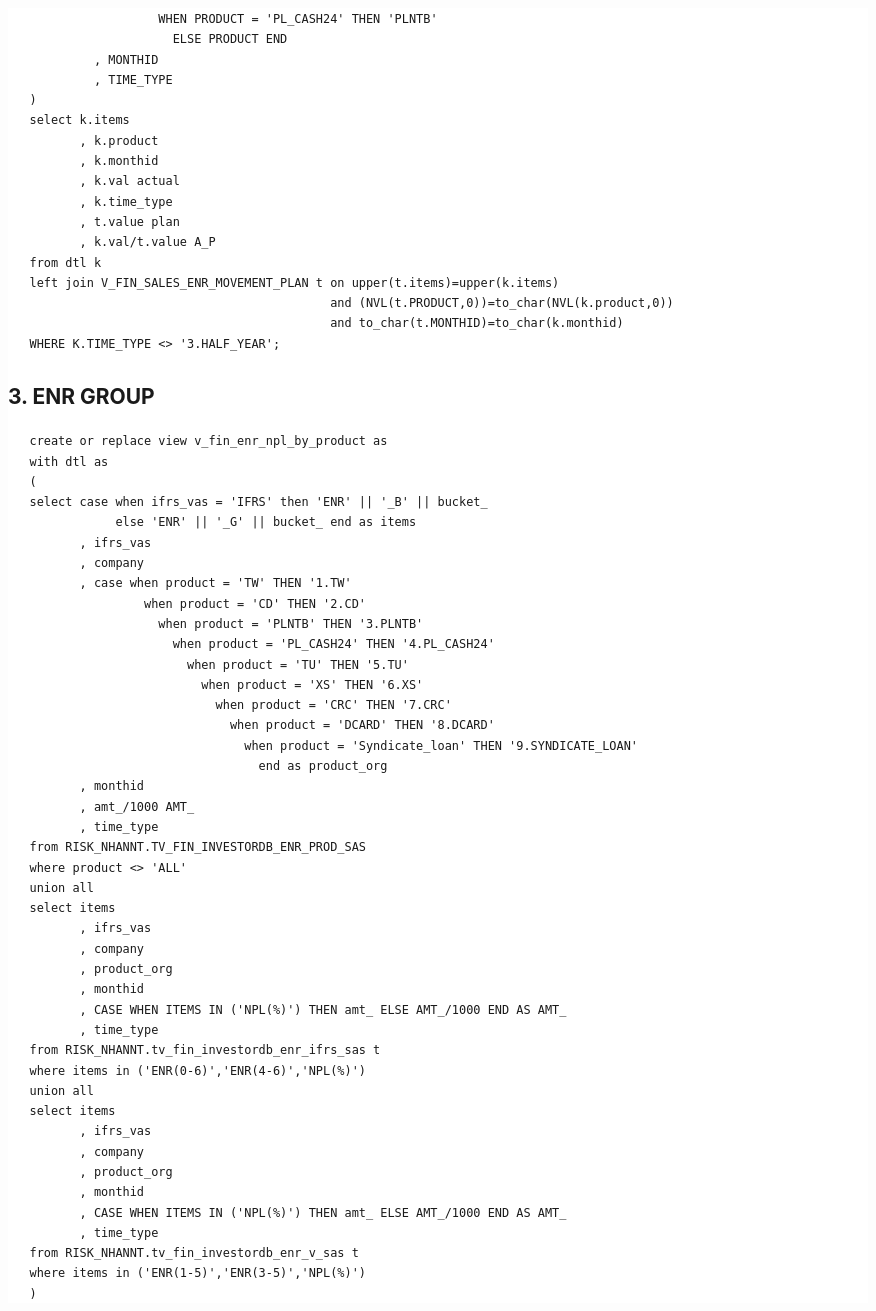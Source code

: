                          WHEN PRODUCT = 'PL_CASH24' THEN 'PLNTB'
                           ELSE PRODUCT END
                , MONTHID
                , TIME_TYPE
       )
       select k.items
              , k.product
              , k.monthid
              , k.val actual
              , k.time_type
              , t.value plan
              , k.val/t.value A_P
       from dtl k
       left join V_FIN_SALES_ENR_MOVEMENT_PLAN t on upper(t.items)=upper(k.items)
                                                 and (NVL(t.PRODUCT,0))=to_char(NVL(k.product,0))
                                                 and to_char(t.MONTHID)=to_char(k.monthid)
       WHERE K.TIME_TYPE <> '3.HALF_YEAR';

## 3. ENR GROUP

       create or replace view v_fin_enr_npl_by_product as
       with dtl as
       (
       select case when ifrs_vas = 'IFRS' then 'ENR' || '_B' || bucket_
                   else 'ENR' || '_G' || bucket_ end as items
              , ifrs_vas
              , company
              , case when product = 'TW' THEN '1.TW'
                       when product = 'CD' THEN '2.CD'
                         when product = 'PLNTB' THEN '3.PLNTB'
                           when product = 'PL_CASH24' THEN '4.PL_CASH24'
                             when product = 'TU' THEN '5.TU'
                               when product = 'XS' THEN '6.XS'
                                 when product = 'CRC' THEN '7.CRC'
                                   when product = 'DCARD' THEN '8.DCARD'
                                     when product = 'Syndicate_loan' THEN '9.SYNDICATE_LOAN'
                                       end as product_org
              , monthid
              , amt_/1000 AMT_
              , time_type
       from RISK_NHANNT.TV_FIN_INVESTORDB_ENR_PROD_SAS
       where product <> 'ALL'
       union all
       select items
              , ifrs_vas
              , company
              , product_org
              , monthid
              , CASE WHEN ITEMS IN ('NPL(%)') THEN amt_ ELSE AMT_/1000 END AS AMT_
              , time_type
       from RISK_NHANNT.tv_fin_investordb_enr_ifrs_sas t
       where items in ('ENR(0-6)','ENR(4-6)','NPL(%)')
       union all
       select items
              , ifrs_vas
              , company
              , product_org
              , monthid
              , CASE WHEN ITEMS IN ('NPL(%)') THEN amt_ ELSE AMT_/1000 END AS AMT_
              , time_type
       from RISK_NHANNT.tv_fin_investordb_enr_v_sas t
       where items in ('ENR(1-5)','ENR(3-5)','NPL(%)')
       )